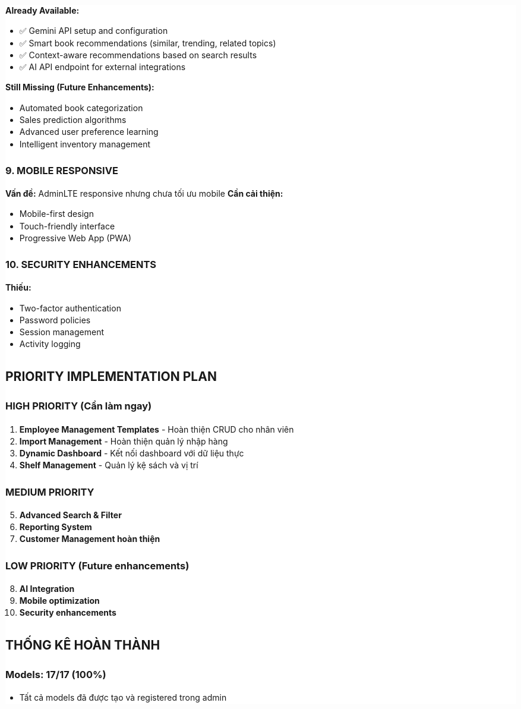 **Already Available:**
- ✅ Gemini API setup and configuration
- ✅ Smart book recommendations (similar, trending, related topics)
- ✅ Context-aware recommendations based on search results
- ✅ AI API endpoint for external integrations

**Still Missing (Future Enhancements):**
- Automated book categorization
- Sales prediction algorithms
- Advanced user preference learning
- Intelligent inventory management

### 9. MOBILE RESPONSIVE
**Vấn đề:** AdminLTE responsive nhưng chưa tối ưu mobile
**Cần cải thiện:**
- Mobile-first design
- Touch-friendly interface
- Progressive Web App (PWA)

### 10. SECURITY ENHANCEMENTS
**Thiếu:**
- Two-factor authentication
- Password policies
- Session management
- Activity logging

## PRIORITY IMPLEMENTATION PLAN

### HIGH PRIORITY (Cần làm ngay)
1. **Employee Management Templates** - Hoàn thiện CRUD cho nhân viên
2. **Import Management** - Hoàn thiện quản lý nhập hàng
3. **Dynamic Dashboard** - Kết nối dashboard với dữ liệu thực
4. **Shelf Management** - Quản lý kệ sách và vị trí

### MEDIUM PRIORITY
5. **Advanced Search & Filter**
6. **Reporting System**
7. **Customer Management hoàn thiện**

### LOW PRIORITY (Future enhancements)
8. **AI Integration**
9. **Mobile optimization**
10. **Security enhancements**

## THỐNG KÊ HOÀN THÀNH

### Models: 17/17 (100%)
- Tất cả models đã được tạo và registered trong admin
